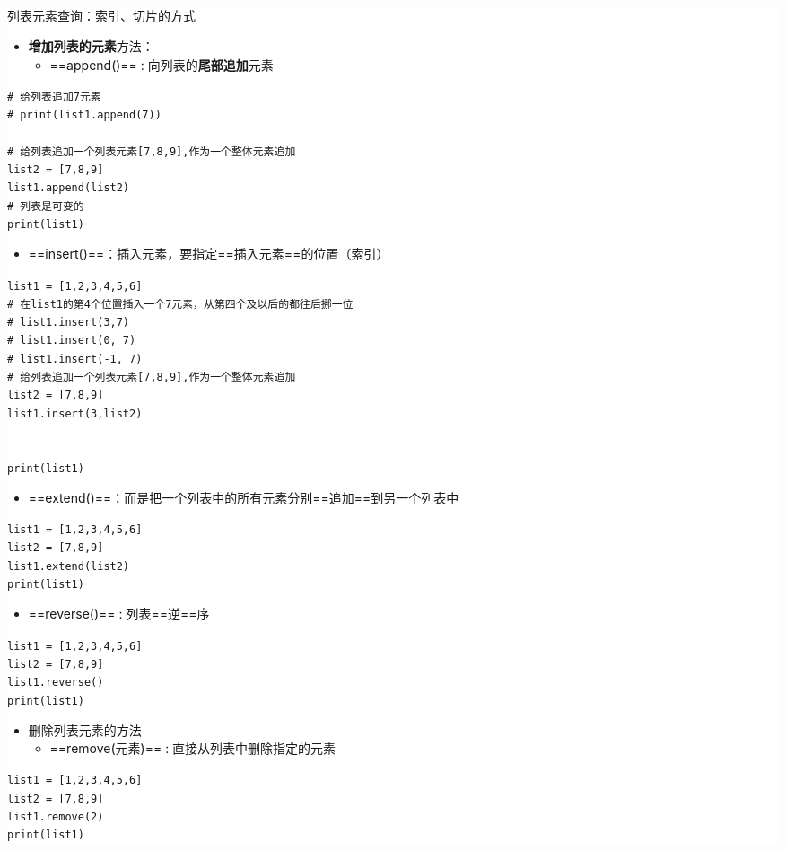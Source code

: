 列表元素查询：索引、切片的方式

- **增加列表的元素**方法：
  - ==append()== : 向列表的**尾部追加**元素

```
# 给列表追加7元素
# print(list1.append(7))

# 给列表追加一个列表元素[7,8,9],作为一个整体元素追加
list2 = [7,8,9]
list1.append(list2)
# 列表是可变的
print(list1)
```

- ==insert()==：插入元素，要指定==插入元素==的位置（索引）

```
list1 = [1,2,3,4,5,6]
# 在list1的第4个位置插入一个7元素，从第四个及以后的都往后挪一位
# list1.insert(3,7)
# list1.insert(0, 7)
# list1.insert(-1, 7)
# 给列表追加一个列表元素[7,8,9],作为一个整体元素追加
list2 = [7,8,9]
list1.insert(3,list2)


print(list1)
```

- ==extend()==：而是把一个列表中的所有元素分别==追加==到另一个列表中

```
list1 = [1,2,3,4,5,6]
list2 = [7,8,9]
list1.extend(list2)
print(list1)
```

- ==reverse()== : 列表==逆==序

```
list1 = [1,2,3,4,5,6]
list2 = [7,8,9]
list1.reverse()
print(list1)
```

- 删除列表元素的方法
  - ==remove(元素)== : 直接从列表中删除指定的元素

```
list1 = [1,2,3,4,5,6]
list2 = [7,8,9]
list1.remove(2)
print(list1)
```
